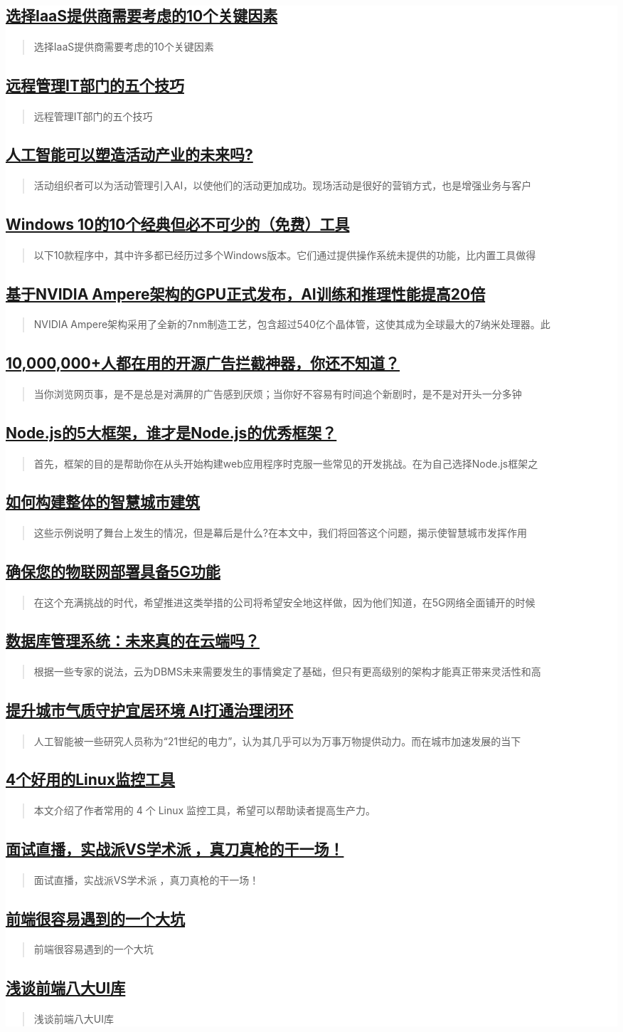  ## [选择IaaS提供商需要考虑的10个关键因素](http://cloud.51cto.com/art/202005/617612.htm)
 > 选择IaaS提供商需要考虑的10个关键因素
 ## [远程管理IT部门的五个技巧](http://www.cioage.com/art/202005/617602.htm)
 > 远程管理IT部门的五个技巧
 ## [人工智能可以塑造活动产业的未来吗?](http://ai.51cto.com/art/202005/617743.htm)
 > 活动组织者可以为活动管理引入AI，以使他们的活动更加成功。现场活动是很好的营销方式，也是增强业务与客户
 ## [Windows 10的10个经典但必不可少的（免费）工具](http://os.51cto.com/art/202005/617742.htm)
 > 以下10款程序中，其中许多都已经历过多个Windows版本。它们通过提供操作系统未提供的功能，比内置工具做得
 ## [基于NVIDIA Ampere架构的GPU正式发布，AI训练和推理性能提高20倍](http://server.51cto.com/CPU-617741.htm)
 > NVIDIA Ampere架构采用了全新的7nm制造工艺，包含超过540亿个晶体管，这使其成为全球最大的7纳米处理器。此
 ## [10,000,000+人都在用的开源广告拦截神器，你还不知道？](http://news.51cto.com/art/202005/617740.htm)
 > 当你浏览网页事，是不是总是对满屏的广告感到厌烦；当你好不容易有时间追个新剧时，是不是对开头一分多钟
 ## [Node.js的5大框架，谁才是Node.js的优秀框架？](http://developer.51cto.com/art/202005/617739.htm)
 > 首先，框架的目的是帮助你在从头开始构建web应用程序时克服一些常见的开发挑战。在为自己选择Node.js框架之
 ## [如何构建整体的智慧城市建筑](http://iot.51cto.com/art/202005/617738.htm)
 > 这些示例说明了舞台上发生的情况，但是幕后是什么?在本文中，我们将回答这个问题，揭示使智慧城市发挥作用
 ## [确保您的物联网部署具备5G功能](http://iot.51cto.com/art/202005/617736.htm)
 > 在这个充满挑战的时代，希望推进这类举措的公司将希望安全地这样做，因为他们知道，在5G网络全面铺开的时候
 ## [数据库管理系统：未来真的在云端吗？](http://database.51cto.com/art/202005/617735.htm)
 > 根据一些专家的说法，云为DBMS未来需要发生的事情奠定了基础，但只有更高级别的架构才能真正带来灵活性和高
 ## [提升城市气质守护宜居环境 AI打通治理闭环](http://ai.51cto.com/art/202005/617734.htm)
 > 人工智能被一些研究人员称为“21世纪的电力”，认为其几乎可以为万事万物提供动力。而在城市加速发展的当下
 ## [4个好用的Linux监控工具](http://news.51cto.com/art/202005/617737.htm)
 > 本文介绍了作者常用的 4 个 Linux 监控工具，希望可以帮助读者提高生产力。
 ## [面试直播，实战派VS学术派 ，真刀真枪的干一场！](https://blogdev.blog.csdn.net/article/details/106398832)
 > 面试直播，实战派VS学术派 ，真刀真枪的干一场！
 ## [前端很容易遇到的一个大坑](https://blog.csdn.net/cc18868876837/article/details/106284715)
 > 前端很容易遇到的一个大坑
 ## [浅谈前端八大UI库](https://blog.csdn.net/u011068996/article/details/106339790)
 > 浅谈前端八大UI库